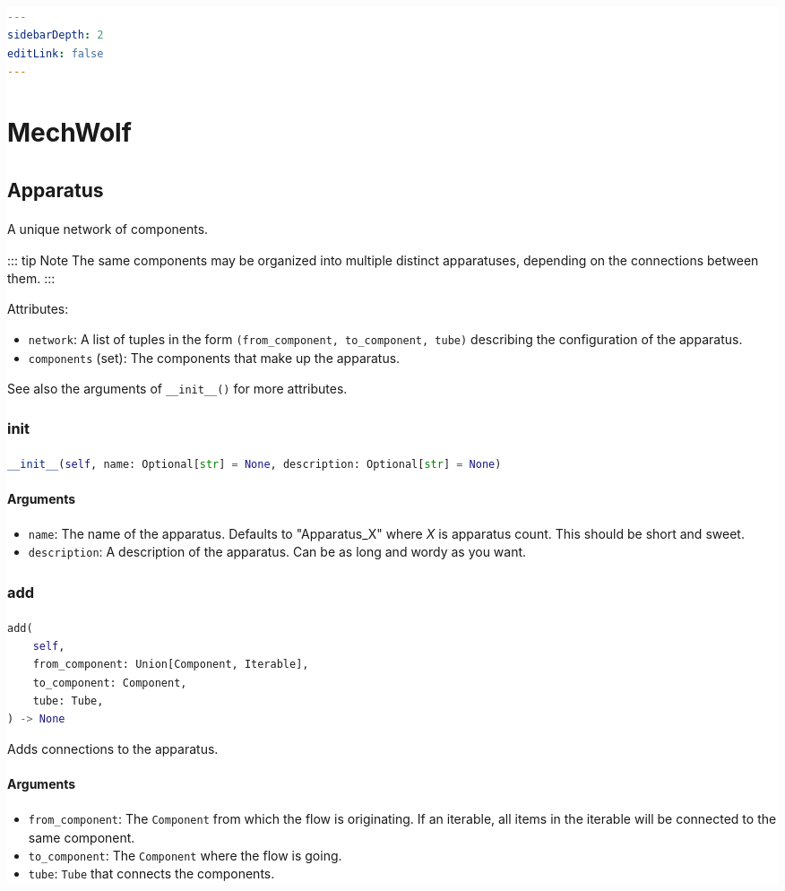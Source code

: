 ```yaml
---
sidebarDepth: 2
editLink: false
---
```

# MechWolf
## Apparatus

A unique network of components.

::: tip Note
The same components may be organized into multiple distinct apparatuses, depending on the connections between them.
:::

Attributes:
- `network`: A list of tuples in the form `(from_component, to_component, tube)` describing the configuration of the apparatus.
- `components` (set): The components that make up the apparatus.

See also the arguments of `__init__()` for more attributes.
### __init__

```python
__init__(self, name: Optional[str] = None, description: Optional[str] = None)
```

#### Arguments
- `name`: The name of the apparatus. Defaults to "Apparatus_X" where *X* is apparatus count. This should be short and sweet.
- `description`: A description of the apparatus. Can be as long and wordy as you want.

### add

```python
add(
    self,
    from_component: Union[Component, Iterable],
    to_component: Component,
    tube: Tube,
) -> None
```

Adds connections to the apparatus.

#### Arguments
- `from_component`: The `Component` from which the flow is originating. If an iterable, all items in the iterable will be connected to the same component.
- `to_component`: The `Component` where the flow is going.
- `tube`: `Tube` that connects the components.
